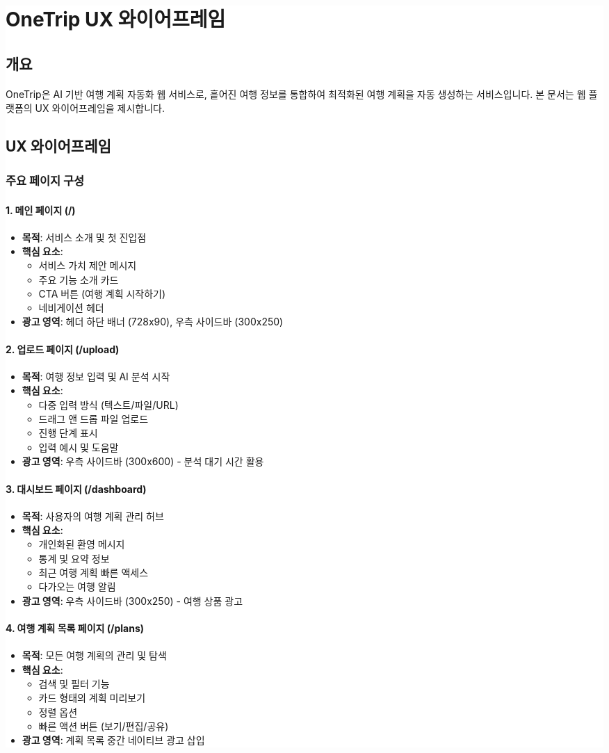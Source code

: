 # OneTrip UX 와이어프레임

## 개요

OneTrip은 AI 기반 여행 계획 자동화 웹 서비스로, 흩어진 여행 정보를 통합하여 최적화된 여행 계획을 자동 생성하는 서비스입니다. 본 문서는 웹 플랫폼의 UX 와이어프레임을 제시합니다.

## UX 와이어프레임

<iframe src="./wireframes.html" width="100%" height="800px" frameborder="0" style="border: 1px solid #ddd; border-radius: 8px;"></iframe>

### 주요 페이지 구성

#### 1. 메인 페이지 (/)
- **목적**: 서비스 소개 및 첫 진입점
- **핵심 요소**:
  - 서비스 가치 제안 메시지
  - 주요 기능 소개 카드
  - CTA 버튼 (여행 계획 시작하기)
  - 네비게이션 헤더
- **광고 영역**: 헤더 하단 배너 (728x90), 우측 사이드바 (300x250)

#### 2. 업로드 페이지 (/upload)
- **목적**: 여행 정보 입력 및 AI 분석 시작
- **핵심 요소**:
  - 다중 입력 방식 (텍스트/파일/URL)
  - 드래그 앤 드롭 파일 업로드
  - 진행 단계 표시
  - 입력 예시 및 도움말
- **광고 영역**: 우측 사이드바 (300x600) - 분석 대기 시간 활용

#### 3. 대시보드 페이지 (/dashboard)
- **목적**: 사용자의 여행 계획 관리 허브
- **핵심 요소**:
  - 개인화된 환영 메시지
  - 통계 및 요약 정보
  - 최근 여행 계획 빠른 액세스
  - 다가오는 여행 알림
- **광고 영역**: 우측 사이드바 (300x250) - 여행 상품 광고

#### 4. 여행 계획 목록 페이지 (/plans)
- **목적**: 모든 여행 계획의 관리 및 탐색
- **핵심 요소**:
  - 검색 및 필터 기능
  - 카드 형태의 계획 미리보기
  - 정렬 옵션
  - 빠른 액션 버튼 (보기/편집/공유)
- **광고 영역**: 계획 목록 중간 네이티브 광고 삽입

